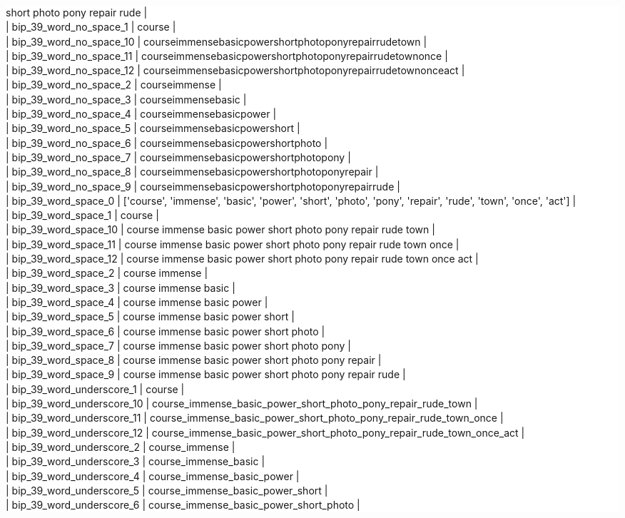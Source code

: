 short
photo
pony
repair
rude |  
| bip_39_word_no_space_1 | course |  
| bip_39_word_no_space_10 | courseimmensebasicpowershortphotoponyrepairrudetown |  
| bip_39_word_no_space_11 | courseimmensebasicpowershortphotoponyrepairrudetownonce |  
| bip_39_word_no_space_12 | courseimmensebasicpowershortphotoponyrepairrudetownonceact |  
| bip_39_word_no_space_2 | courseimmense |  
| bip_39_word_no_space_3 | courseimmensebasic |  
| bip_39_word_no_space_4 | courseimmensebasicpower |  
| bip_39_word_no_space_5 | courseimmensebasicpowershort |  
| bip_39_word_no_space_6 | courseimmensebasicpowershortphoto |  
| bip_39_word_no_space_7 | courseimmensebasicpowershortphotopony |  
| bip_39_word_no_space_8 | courseimmensebasicpowershortphotoponyrepair |  
| bip_39_word_no_space_9 | courseimmensebasicpowershortphotoponyrepairrude |  
| bip_39_word_space_0 | ['course', 'immense', 'basic', 'power', 'short', 'photo', 'pony', 'repair', 'rude', 'town', 'once', 'act'] |  
| bip_39_word_space_1 | course |  
| bip_39_word_space_10 | course immense basic power short photo pony repair rude town |  
| bip_39_word_space_11 | course immense basic power short photo pony repair rude town once |  
| bip_39_word_space_12 | course immense basic power short photo pony repair rude town once act |  
| bip_39_word_space_2 | course immense |  
| bip_39_word_space_3 | course immense basic |  
| bip_39_word_space_4 | course immense basic power |  
| bip_39_word_space_5 | course immense basic power short |  
| bip_39_word_space_6 | course immense basic power short photo |  
| bip_39_word_space_7 | course immense basic power short photo pony |  
| bip_39_word_space_8 | course immense basic power short photo pony repair |  
| bip_39_word_space_9 | course immense basic power short photo pony repair rude |  
| bip_39_word_underscore_1 | course |  
| bip_39_word_underscore_10 | course_immense_basic_power_short_photo_pony_repair_rude_town |  
| bip_39_word_underscore_11 | course_immense_basic_power_short_photo_pony_repair_rude_town_once |  
| bip_39_word_underscore_12 | course_immense_basic_power_short_photo_pony_repair_rude_town_once_act |  
| bip_39_word_underscore_2 | course_immense |  
| bip_39_word_underscore_3 | course_immense_basic |  
| bip_39_word_underscore_4 | course_immense_basic_power |  
| bip_39_word_underscore_5 | course_immense_basic_power_short |  
| bip_39_word_underscore_6 | course_immense_basic_power_short_photo |  
